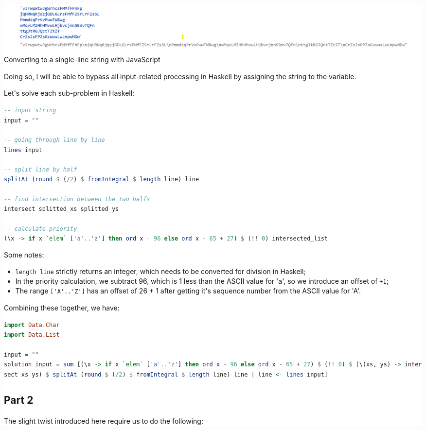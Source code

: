 <img src="/images/20221212_1.png" style="max-width: 800px; width: 100%; margin: 0 auto; display: block;" alt="Interpreting multi-string with JavaScript"/>
<p class="text-center text-gray lh-condensed-ultra f6">Converting to a single-line string with JavaScript</p>

Doing so, I will be able to bypass all input-related processing in Haskell by assigning the string to the variable.

Let's solve each sub-problem in Haskell:

```haskell
-- input string
input = ""

-- going through line by line
lines input

-- split line by half
splitAt (round $ (/2) $ fromIntegral $ length line) line

-- find intersection between the two halfs
intersect splitted_xs splitted_ys

-- calculate priority
(\x -> if x `elem` ['a'..'z'] then ord x - 96 else ord x - 65 + 27) $ (!! 0) intersected_list
```

Some notes:
- `length line` strictly returns an integer, which needs to be converted for division in Haskell;
- In the priority calculation, we subtract 96, which is 1 less than the ASCII value for 'a', so we introduce an offset of `+1`;
- The range `['A'..'Z']` has an offset of 26 + 1 after getting it's sequence number from the ASCII value for 'A'.

Combining these together, we have:

```haskell
import Data.Char
import Data.List

input = ""
solution input = sum [(\x -> if x `elem` ['a'..'z'] then ord x - 96 else ord x - 65 + 27) $ (!! 0) $ (\(xs, ys) -> intersect xs ys) $ splitAt (round $ (/2) $ fromIntegral $ length line) line | line <- lines input]
```

## Part 2

The slight twist introduced here require us to do the following:

